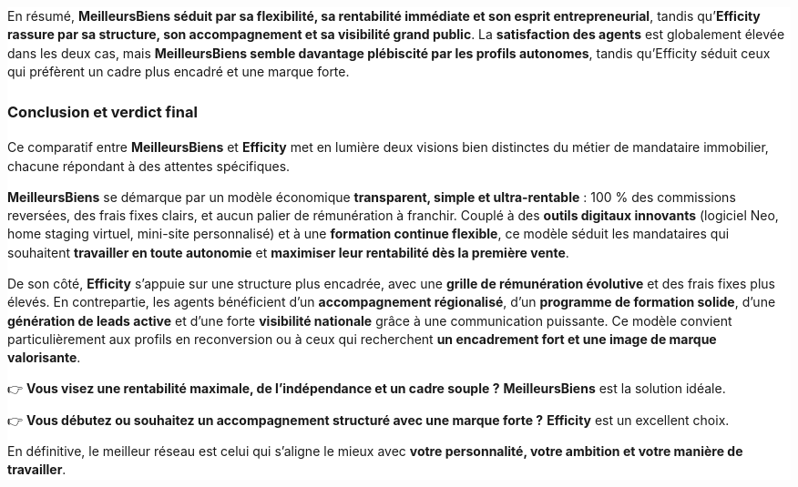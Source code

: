 En résumé, **MeilleursBiens séduit par sa flexibilité, sa rentabilité immédiate et son esprit entrepreneurial**, tandis qu’**Efficity rassure par sa structure, son accompagnement et sa visibilité grand public**. La **satisfaction des agents** est globalement élevée dans les deux cas, mais **MeilleursBiens semble davantage plébiscité par les profils autonomes**, tandis qu’Efficity séduit ceux qui préfèrent un cadre plus encadré et une marque forte.

### **Conclusion et verdict final**

Ce comparatif entre **MeilleursBiens** et **Efficity** met en lumière deux visions bien distinctes du métier de mandataire immobilier, chacune répondant à des attentes spécifiques.

**MeilleursBiens** se démarque par un modèle économique **transparent, simple et ultra-rentable** : 100 % des commissions reversées, des frais fixes clairs, et aucun palier de rémunération à franchir. Couplé à des **outils digitaux innovants** (logiciel Neo, home staging virtuel, mini-site personnalisé) et à une **formation continue flexible**, ce modèle séduit les mandataires qui souhaitent **travailler en toute autonomie** et **maximiser leur rentabilité dès la première vente**.

De son côté, **Efficity** s’appuie sur une structure plus encadrée, avec une **grille de rémunération évolutive** et des frais fixes plus élevés. En contrepartie, les agents bénéficient d’un **accompagnement régionalisé**, d’un **programme de formation solide**, d’une **génération de leads active** et d’une forte **visibilité nationale** grâce à une communication puissante. Ce modèle convient particulièrement aux profils en reconversion ou à ceux qui recherchent **un encadrement fort et une image de marque valorisante**.

👉 **Vous visez une rentabilité maximale, de l’indépendance et un cadre souple ?** **MeilleursBiens** est la solution idéale.

👉 **Vous débutez ou souhaitez un accompagnement structuré avec une marque forte ?** **Efficity** est un excellent choix.

En définitive, le meilleur réseau est celui qui s’aligne le mieux avec **votre personnalité, votre ambition et votre manière de travailler**.
